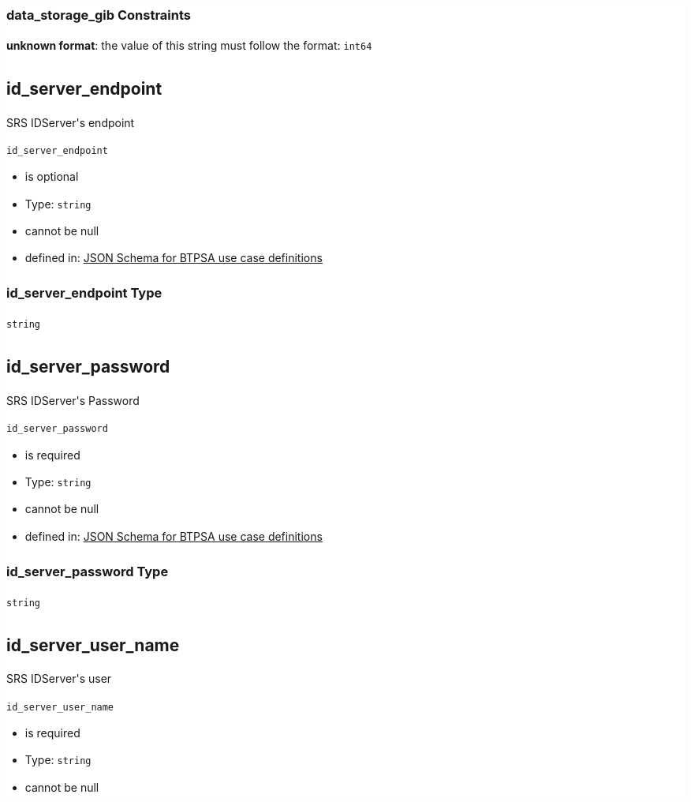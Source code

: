 ### data\_storage\_gib Constraints

**unknown format**: the value of this string must follow the format: `int64`

## id\_server\_endpoint

SRS IDServer's endpoint

`id_server_endpoint`

*   is optional

*   Type: `string`

*   cannot be null

*   defined in: [JSON Schema for BTPSA use case definitions](btpsa-usecase-properties-services-items-allof-1-then-allof-43-then-allof-1-then-properties-parameters-properties-data-properties-id_server_endpoint.md "undefined#/properties/services/items/allOf/1/then/allOf/43/then/allOf/1/then/properties/parameters/properties/data/properties/id_server_endpoint")

### id\_server\_endpoint Type

`string`

## id\_server\_password

SRS IDServer's Password

`id_server_password`

*   is required

*   Type: `string`

*   cannot be null

*   defined in: [JSON Schema for BTPSA use case definitions](btpsa-usecase-properties-services-items-allof-1-then-allof-43-then-allof-1-then-properties-parameters-properties-data-properties-id_server_password.md "undefined#/properties/services/items/allOf/1/then/allOf/43/then/allOf/1/then/properties/parameters/properties/data/properties/id_server_password")

### id\_server\_password Type

`string`

## id\_server\_user\_name

SRS IDServer's user

`id_server_user_name`

*   is required

*   Type: `string`

*   cannot be null
